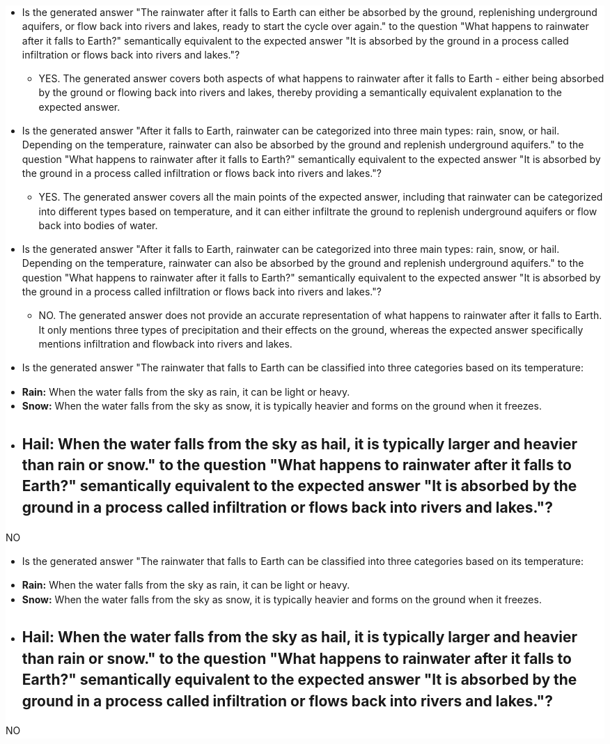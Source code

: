- Is the generated answer "The rainwater after it falls to Earth can either be absorbed by the ground, replenishing underground aquifers, or flow back into rivers and lakes, ready to start the cycle over again." to the question "What happens to rainwater after it falls to Earth?" semantically equivalent to the expected answer "It is absorbed by the ground in a process called infiltration or flows back into rivers and lakes."?
  - YES. The generated answer covers both aspects of what happens to rainwater after it falls to Earth - either being absorbed by the ground or flowing back into rivers and lakes, thereby providing a semantically equivalent explanation to the expected answer.

- Is the generated answer "After it falls to Earth, rainwater can be categorized into three main types: rain, snow, or hail. Depending on the temperature, rainwater can also be absorbed by the ground and replenish underground aquifers." to the question "What happens to rainwater after it falls to Earth?" semantically equivalent to the expected answer "It is absorbed by the ground in a process called infiltration or flows back into rivers and lakes."?
  - YES. The generated answer covers all the main points of the expected answer, including that rainwater can be categorized into different types based on temperature, and it can either infiltrate the ground to replenish underground aquifers or flow back into bodies of water.

- Is the generated answer "After it falls to Earth, rainwater can be categorized into three main types: rain, snow, or hail. Depending on the temperature, rainwater can also be absorbed by the ground and replenish underground aquifers." to the question "What happens to rainwater after it falls to Earth?" semantically equivalent to the expected answer "It is absorbed by the ground in a process called infiltration or flows back into rivers and lakes."?
  - NO. The generated answer does not provide an accurate representation of what happens to rainwater after it falls to Earth. It only mentions three types of precipitation and their effects on the ground, whereas the expected answer specifically mentions infiltration and flowback into rivers and lakes.

- Is the generated answer "The rainwater that falls to Earth can be classified into three categories based on its temperature:

* **Rain:** When the water falls from the sky as rain, it can be light or heavy.
* **Snow:** When the water falls from the sky as snow, it is typically heavier and forms on the ground when it freezes.
* **Hail:** When the water falls from the sky as hail, it is typically larger and heavier than rain or snow." to the question "What happens to rainwater after it falls to Earth?" semantically equivalent to the expected answer "It is absorbed by the ground in a process called infiltration or flows back into rivers and lakes."?
  - 
NO

- Is the generated answer "The rainwater that falls to Earth can be classified into three categories based on its temperature:

* **Rain:** When the water falls from the sky as rain, it can be light or heavy.
* **Snow:** When the water falls from the sky as snow, it is typically heavier and forms on the ground when it freezes.
* **Hail:** When the water falls from the sky as hail, it is typically larger and heavier than rain or snow." to the question "What happens to rainwater after it falls to Earth?" semantically equivalent to the expected answer "It is absorbed by the ground in a process called infiltration or flows back into rivers and lakes."?
  - 
NO
